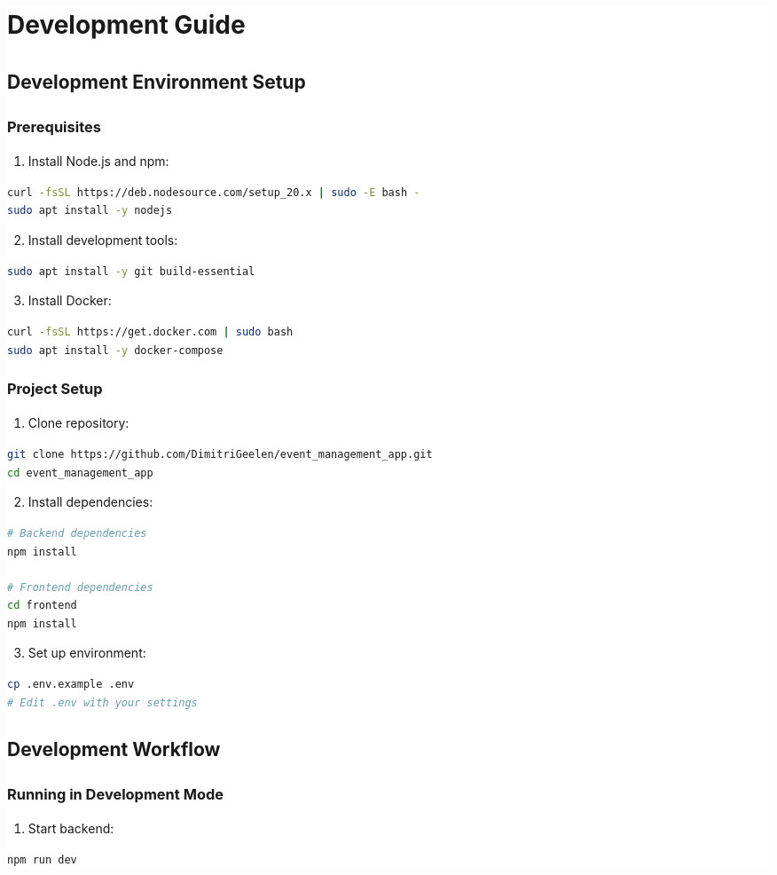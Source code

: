 # Development Guide

## Development Environment Setup

### Prerequisites

1. Install Node.js and npm:
```bash
curl -fsSL https://deb.nodesource.com/setup_20.x | sudo -E bash -
sudo apt install -y nodejs
```

2. Install development tools:
```bash
sudo apt install -y git build-essential
```

3. Install Docker:
```bash
curl -fsSL https://get.docker.com | sudo bash
sudo apt install -y docker-compose
```

### Project Setup

1. Clone repository:
```bash
git clone https://github.com/DimitriGeelen/event_management_app.git
cd event_management_app
```

2. Install dependencies:
```bash
# Backend dependencies
npm install

# Frontend dependencies
cd frontend
npm install
```

3. Set up environment:
```bash
cp .env.example .env
# Edit .env with your settings
```

## Development Workflow

### Running in Development Mode

1. Start backend:
```bash
npm run dev
```
